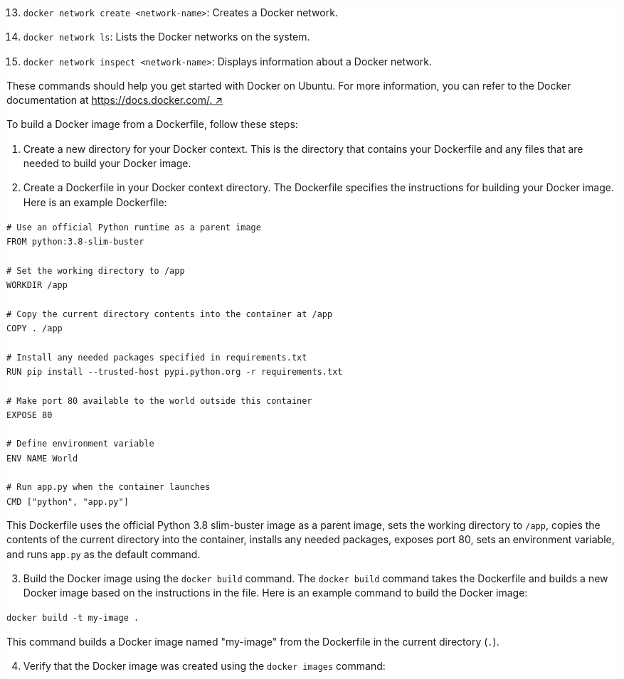13. `docker network create <network-name>`: Creates a Docker network.

14. `docker network ls`: Lists the Docker networks on the system.

15. `docker network inspect <network-name>`: Displays information about a Docker network.

These commands should help you get started with Docker on Ubuntu. For more information, you can refer to the Docker documentation at [https://docs.docker.com/. ↗](https://docs.docker.com/.)


To build a Docker image from a Dockerfile, follow these steps:

1. Create a new directory for your Docker context. This is the directory that contains your Dockerfile and any files that are needed to build your Docker image.

2. Create a Dockerfile in your Docker context directory. The Dockerfile specifies the instructions for building your Docker image. Here is an example Dockerfile:

```
# Use an official Python runtime as a parent image
FROM python:3.8-slim-buster

# Set the working directory to /app
WORKDIR /app

# Copy the current directory contents into the container at /app
COPY . /app

# Install any needed packages specified in requirements.txt
RUN pip install --trusted-host pypi.python.org -r requirements.txt

# Make port 80 available to the world outside this container
EXPOSE 80

# Define environment variable
ENV NAME World

# Run app.py when the container launches
CMD ["python", "app.py"]
```

This Dockerfile uses the official Python 3.8 slim-buster image as a parent image, sets the working directory to `/app`, copies the contents of the current directory into the container, installs any needed packages, exposes port 80, sets an environment variable, and runs `app.py` as the default command.

3. Build the Docker image using the `docker build` command. The `docker build` command takes the Dockerfile and builds a new Docker image based on the instructions in the file. Here is an example command to build the Docker image:

```
docker build -t my-image .
```

This command builds a Docker image named "my-image" from the Dockerfile in the current directory (`.`).

4. Verify that the Docker image was created using the `docker images` command:
